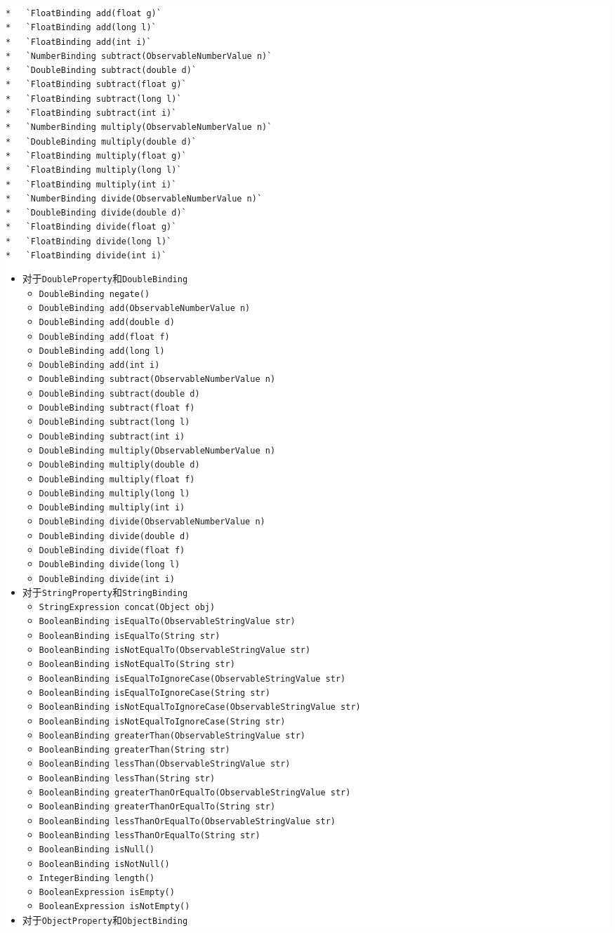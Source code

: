     *   `FloatBinding add(float g)`
    *   `FloatBinding add(long l)`
    *   `FloatBinding add(int i)`
    *   `NumberBinding subtract(ObservableNumberValue n)`
    *   `DoubleBinding subtract(double d)`
    *   `FloatBinding subtract(float g)`
    *   `FloatBinding subtract(long l)`
    *   `FloatBinding subtract(int i)`
    *   `NumberBinding multiply(ObservableNumberValue n)`
    *   `DoubleBinding multiply(double d)`
    *   `FloatBinding multiply(float g)`
    *   `FloatBinding multiply(long l)`
    *   `FloatBinding multiply(int i)`
    *   `NumberBinding divide(ObservableNumberValue n)`
    *   `DoubleBinding divide(double d)`
    *   `FloatBinding divide(float g)`
    *   `FloatBinding divide(long l)`
    *   `FloatBinding divide(int i)`
*   对于`DoubleProperty`和`DoubleBinding`
    *   `DoubleBinding negate()`
    *   `DoubleBinding add(ObservableNumberValue n)`
    *   `DoubleBinding add(double d)`
    *   `DoubleBinding add(float f)`
    *   `DoubleBinding add(long l)`
    *   `DoubleBinding add(int i)`
    *   `DoubleBinding subtract(ObservableNumberValue n)`
    *   `DoubleBinding subtract(double d)`
    *   `DoubleBinding subtract(float f)`
    *   `DoubleBinding subtract(long l)`
    *   `DoubleBinding subtract(int i)`
    *   `DoubleBinding multiply(ObservableNumberValue n)`
    *   `DoubleBinding multiply(double d)`
    *   `DoubleBinding multiply(float f)`
    *   `DoubleBinding multiply(long l)`
    *   `DoubleBinding multiply(int i)`
    *   `DoubleBinding divide(ObservableNumberValue n)`
    *   `DoubleBinding divide(double d)`
    *   `DoubleBinding divide(float f)`
    *   `DoubleBinding divide(long l)`
    *   `DoubleBinding divide(int i)`
*   对于`StringProperty`和`StringBinding`
    *   `StringExpression concat(Object obj)`
    *   `BooleanBinding isEqualTo(ObservableStringValue str)`
    *   `BooleanBinding isEqualTo(String str)`
    *   `BooleanBinding isNotEqualTo(ObservableStringValue str)`
    *   `BooleanBinding isNotEqualTo(String str)`
    *   `BooleanBinding isEqualToIgnoreCase(ObservableStringValue str)`
    *   `BooleanBinding isEqualToIgnoreCase(String str)`
    *   `BooleanBinding isNotEqualToIgnoreCase(ObservableStringValue str)`
    *   `BooleanBinding isNotEqualToIgnoreCase(String str)`
    *   `BooleanBinding greaterThan(ObservableStringValue str)`
    *   `BooleanBinding greaterThan(String str)`
    *   `BooleanBinding lessThan(ObservableStringValue str)`
    *   `BooleanBinding lessThan(String str)`
    *   `BooleanBinding greaterThanOrEqualTo(ObservableStringValue str)`
    *   `BooleanBinding greaterThanOrEqualTo(String str)`
    *   `BooleanBinding lessThanOrEqualTo(ObservableStringValue str)`
    *   `BooleanBinding lessThanOrEqualTo(String str)`
    *   `BooleanBinding isNull()`
    *   `BooleanBinding isNotNull()`
    *   `IntegerBinding length()`
    *   `BooleanExpression isEmpty()`
    *   `BooleanExpression isNotEmpty()`
*   对于`ObjectProperty`和`ObjectBinding`